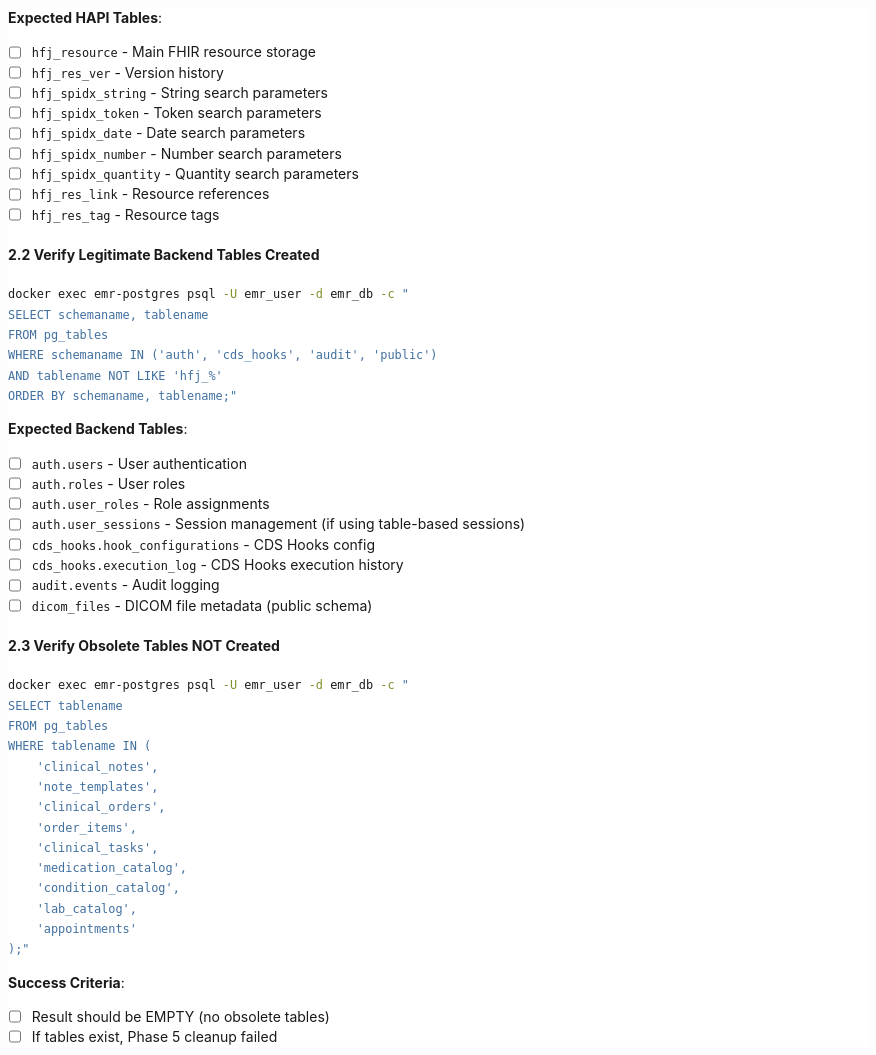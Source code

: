 **Expected HAPI Tables**:
- [ ] `hfj_resource` - Main FHIR resource storage
- [ ] `hfj_res_ver` - Version history
- [ ] `hfj_spidx_string` - String search parameters
- [ ] `hfj_spidx_token` - Token search parameters
- [ ] `hfj_spidx_date` - Date search parameters
- [ ] `hfj_spidx_number` - Number search parameters
- [ ] `hfj_spidx_quantity` - Quantity search parameters
- [ ] `hfj_res_link` - Resource references
- [ ] `hfj_res_tag` - Resource tags

#### 2.2 Verify Legitimate Backend Tables Created
```bash
docker exec emr-postgres psql -U emr_user -d emr_db -c "
SELECT schemaname, tablename
FROM pg_tables
WHERE schemaname IN ('auth', 'cds_hooks', 'audit', 'public')
AND tablename NOT LIKE 'hfj_%'
ORDER BY schemaname, tablename;"
```

**Expected Backend Tables**:
- [ ] `auth.users` - User authentication
- [ ] `auth.roles` - User roles
- [ ] `auth.user_roles` - Role assignments
- [ ] `auth.user_sessions` - Session management (if using table-based sessions)
- [ ] `cds_hooks.hook_configurations` - CDS Hooks config
- [ ] `cds_hooks.execution_log` - CDS Hooks execution history
- [ ] `audit.events` - Audit logging
- [ ] `dicom_files` - DICOM file metadata (public schema)

#### 2.3 Verify Obsolete Tables NOT Created
```bash
docker exec emr-postgres psql -U emr_user -d emr_db -c "
SELECT tablename
FROM pg_tables
WHERE tablename IN (
    'clinical_notes',
    'note_templates',
    'clinical_orders',
    'order_items',
    'clinical_tasks',
    'medication_catalog',
    'condition_catalog',
    'lab_catalog',
    'appointments'
);"
```

**Success Criteria**:
- [ ] Result should be EMPTY (no obsolete tables)
- [ ] If tables exist, Phase 5 cleanup failed
